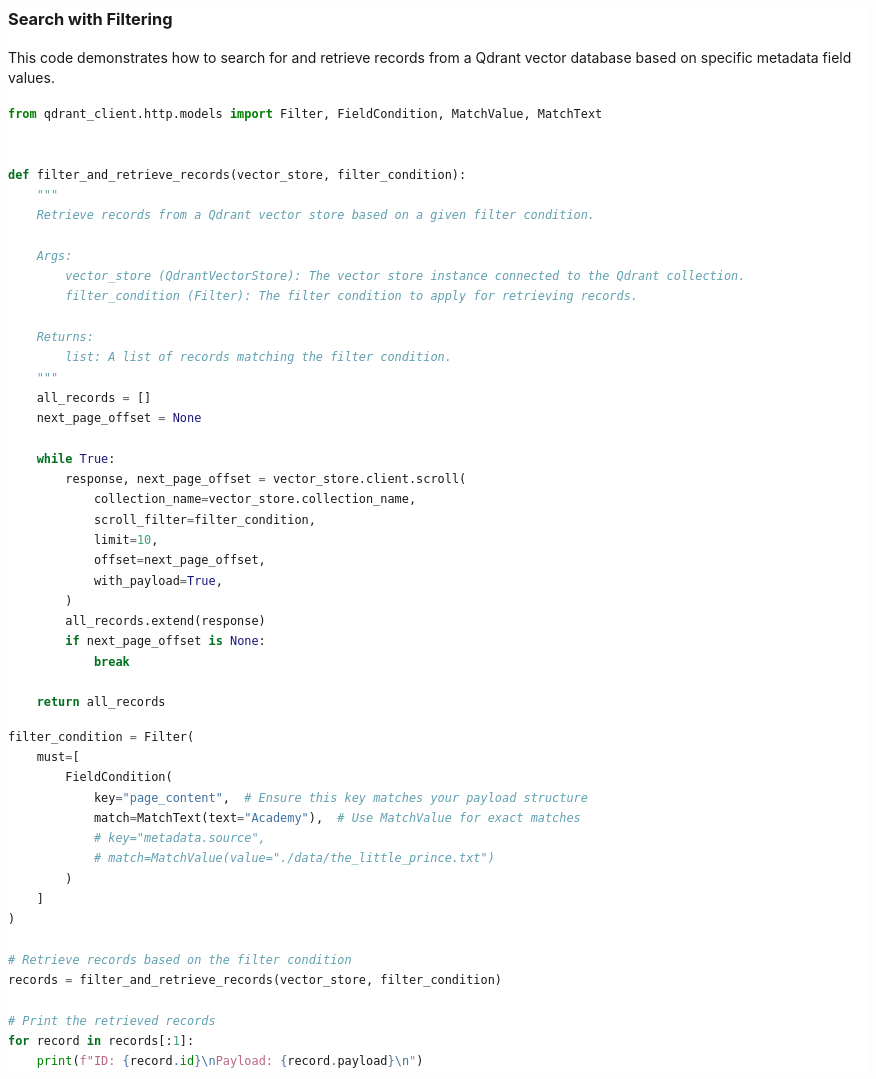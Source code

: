     
</pre>

### Search with Filtering

This code demonstrates how to search for and retrieve records from a Qdrant vector database based on specific metadata field values.

```python
from qdrant_client.http.models import Filter, FieldCondition, MatchValue, MatchText


def filter_and_retrieve_records(vector_store, filter_condition):
    """
    Retrieve records from a Qdrant vector store based on a given filter condition.

    Args:
        vector_store (QdrantVectorStore): The vector store instance connected to the Qdrant collection.
        filter_condition (Filter): The filter condition to apply for retrieving records.

    Returns:
        list: A list of records matching the filter condition.
    """
    all_records = []
    next_page_offset = None

    while True:
        response, next_page_offset = vector_store.client.scroll(
            collection_name=vector_store.collection_name,
            scroll_filter=filter_condition,
            limit=10,
            offset=next_page_offset,
            with_payload=True,
        )
        all_records.extend(response)
        if next_page_offset is None:
            break

    return all_records
```

```python
filter_condition = Filter(
    must=[
        FieldCondition(
            key="page_content",  # Ensure this key matches your payload structure
            match=MatchText(text="Academy"),  # Use MatchValue for exact matches
            # key="metadata.source",
            # match=MatchValue(value="./data/the_little_prince.txt")
        )
    ]
)

# Retrieve records based on the filter condition
records = filter_and_retrieve_records(vector_store, filter_condition)

# Print the retrieved records
for record in records[:1]:
    print(f"ID: {record.id}\nPayload: {record.payload}\n")
```
